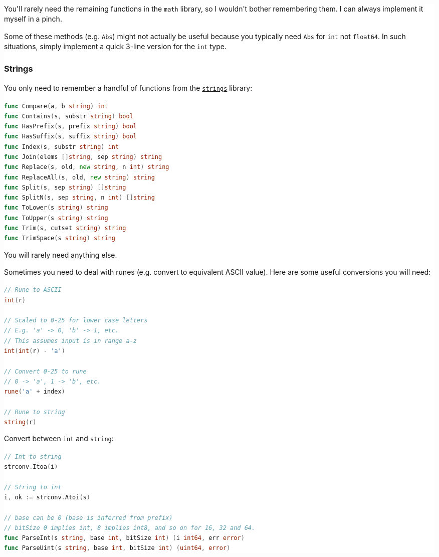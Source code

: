 You'll rarely need the remaining functions in the `math` library, so I wouldn't bother remembering them. I can always implement it myself in a pinch.

Some of these methods (e.g.  `Abs`) might not actually be useful because you typically need `Abs` for `int` not `float64`. In such situations, simply implement a quick 3-line version for the `int` type.

### Strings

You only need to remember a handful of functions from the [`strings`](https://pkg.go.dev/strings) library:

```go
func Compare(a, b string) int
func Contains(s, substr string) bool
func HasPrefix(s, prefix string) bool
func HasSuffix(s, suffix string) bool
func Index(s, substr string) int
func Join(elems []string, sep string) string
func Replace(s, old, new string, n int) string
func ReplaceAll(s, old, new string) string
func Split(s, sep string) []string
func SplitN(s, sep string, n int) []string
func ToLower(s string) string
func ToUpper(s string) string
func Trim(s, cutset string) string
func TrimSpace(s string) string
```

You will rarely need anything else.

Sometimes you need to deal with runes (e.g. convert to equivalent ASCII value). Here are some useful conversions you will need:

```go
// Rune to ASCII
int(r)

// Scaled to 0-25 for lower case letters
// E.g. 'a' -> 0, 'b' -> 1, etc.
// This assumes input is in range a-z
int(int(r) - 'a')

// Convert 0-25 to rune
// 0 -> 'a', 1 -> 'b', etc.
rune('a' + index)

// Rune to string
string(r)
```

Convert between `int` and `string`:

```go
// Int to string
strconv.Itoa(i)

// String to int
i, ok := strconv.Atoi(s)

// base can be 0 (base is inferred from prefix)
// bitSize 0 implies int, 8 implies int8, and so on for 16, 32 and 64.
func ParseInt(s string, base int, bitSize int) (i int64, err error)
func ParseUint(s string, base int, bitSize int) (uint64, error)
```
